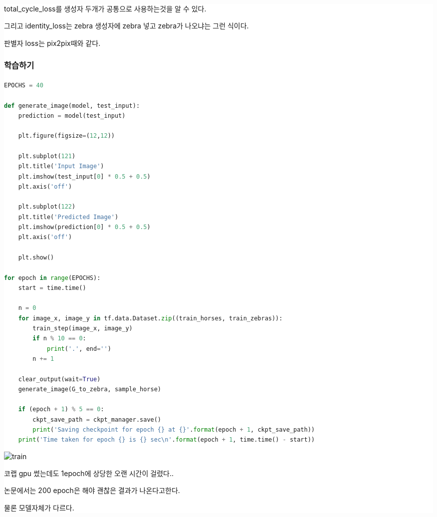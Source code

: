 total_cycle_loss를 생성자 두개가 공통으로 사용하는것을 알 수 있다.

그리고 identity_loss는 zebra 생성자에 zebra 넣고 zebra가 나오냐는 그런 식이다.

판별자 loss는 pix2pix때와 같다.

### 학습하기

```python
EPOCHS = 40

def generate_image(model, test_input):
    prediction = model(test_input)
    
    plt.figure(figsize=(12,12))

    plt.subplot(121)
    plt.title('Input Image')
    plt.imshow(test_input[0] * 0.5 + 0.5)
    plt.axis('off')

    plt.subplot(122)
    plt.title('Predicted Image')
    plt.imshow(prediction[0] * 0.5 + 0.5)
    plt.axis('off')

    plt.show()

for epoch in range(EPOCHS):
    start = time.time()

    n = 0
    for image_x, image_y in tf.data.Dataset.zip((train_horses, train_zebras)):
        train_step(image_x, image_y)
        if n % 10 == 0:
            print('.', end='')
        n += 1

    clear_output(wait=True)
    generate_image(G_to_zebra, sample_horse)

    if (epoch + 1) % 5 == 0:
        ckpt_save_path = ckpt_manager.save()
        print('Saving checkpoint for epoch {} at {}'.format(epoch + 1, ckpt_save_path))
    print('Time taken for epoch {} is {} sec\n'.format(epoch + 1, time.time() - start))
```

![train](https://user-images.githubusercontent.com/48349693/119354016-87adad80-bcde-11eb-9a2a-3384383a5688.PNG)

코랩 gpu 썼는데도 1epoch에 상당한 오랜 시간이 걸렸다..

논문에서는 200 epoch은 해야 괜찮은 결과가 나온다고한다. 

물론 모델자체가 다르다.
